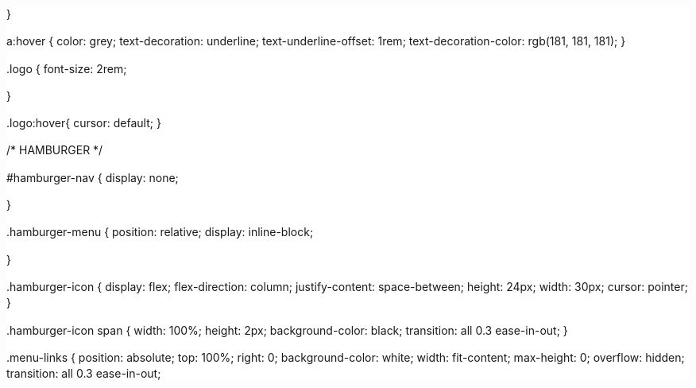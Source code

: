 }

a:hover {
    color: grey;
    text-decoration: underline;
    text-underline-offset: 1rem;
    text-decoration-color: rgb(181, 181, 181);
}

.logo {
    font-size: 2rem;

}

.logo:hover{
    cursor: default;
}

/* HAMBURGER */

#hamburger-nav {
    display: none;

}

.hamburger-menu {
    position: relative;
    display: inline-block;

}

.hamburger-icon {
   display: flex;
   flex-direction: column;
   justify-content: space-between;
   height: 24px;
   width: 30px;
   cursor: pointer; 
}

.hamburger-icon span {
    width: 100%;
    height: 2px;
    background-color: black;
    transition: all 0.3 ease-in-out;
}

.menu-links {
    position: absolute;
    top: 100%;
    right: 0;
    background-color: white;
    width: fit-content;
    max-height: 0;
    overflow: hidden;
    transition: all 0.3 ease-in-out;
